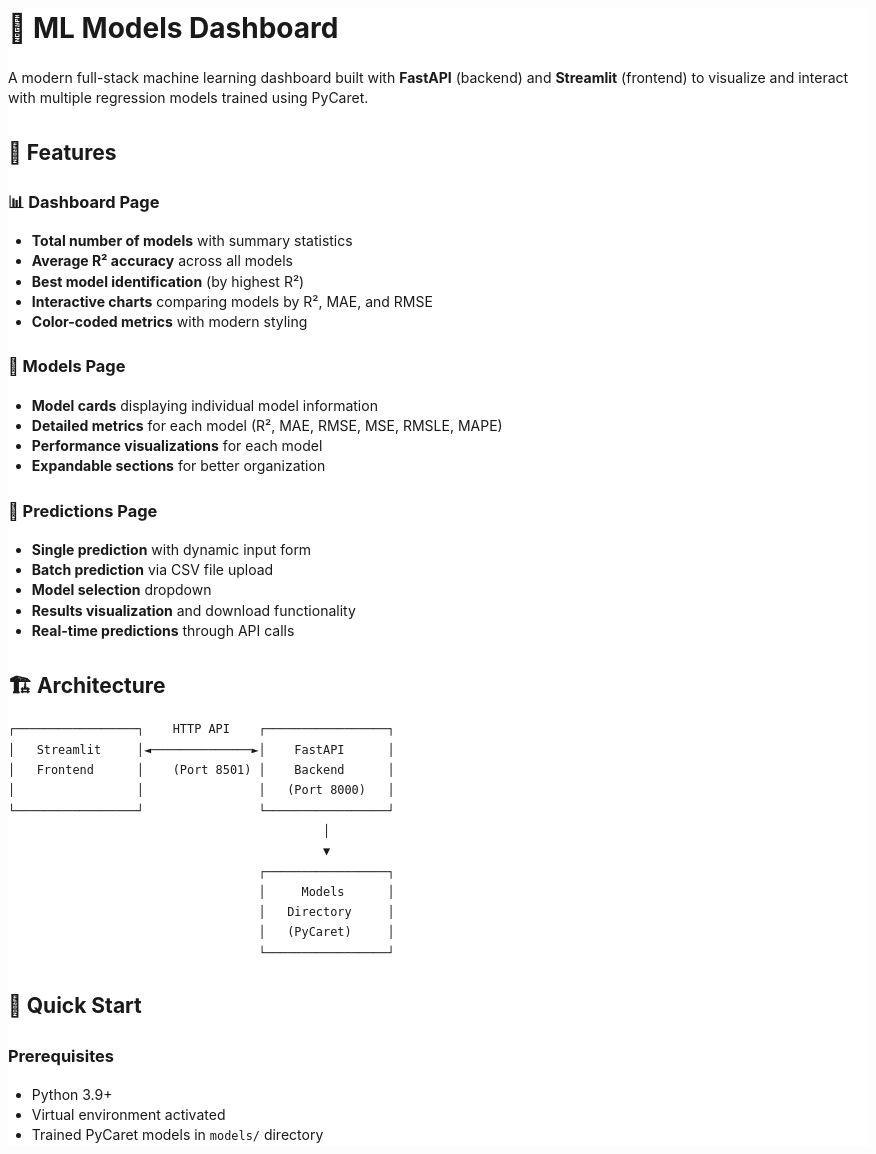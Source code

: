 # 🤖 ML Models Dashboard

A modern full-stack machine learning dashboard built with **FastAPI** (backend) and **Streamlit** (frontend) to visualize and interact with multiple regression models trained using PyCaret.

## 🌟 Features

### 📊 Dashboard Page
- **Total number of models** with summary statistics
- **Average R² accuracy** across all models
- **Best model identification** (by highest R²)
- **Interactive charts** comparing models by R², MAE, and RMSE
- **Color-coded metrics** with modern styling

### 🔬 Models Page
- **Model cards** displaying individual model information
- **Detailed metrics** for each model (R², MAE, RMSE, MSE, RMSLE, MAPE)
- **Performance visualizations** for each model
- **Expandable sections** for better organization

### 🔮 Predictions Page
- **Single prediction** with dynamic input form
- **Batch prediction** via CSV file upload
- **Model selection** dropdown
- **Results visualization** and download functionality
- **Real-time predictions** through API calls

## 🏗️ Architecture

```
┌─────────────────┐    HTTP API    ┌─────────────────┐
│   Streamlit     │◄──────────────►│    FastAPI      │
│   Frontend      │    (Port 8501) │    Backend      │
│                 │                │   (Port 8000)   │
└─────────────────┘                └─────────────────┘
                                            │
                                            ▼
                                   ┌─────────────────┐
                                   │     Models      │
                                   │   Directory     │
                                   │   (PyCaret)     │
                                   └─────────────────┘
```

## 🚀 Quick Start

### Prerequisites
- Python 3.9+
- Virtual environment activated
- Trained PyCaret models in `models/` directory
